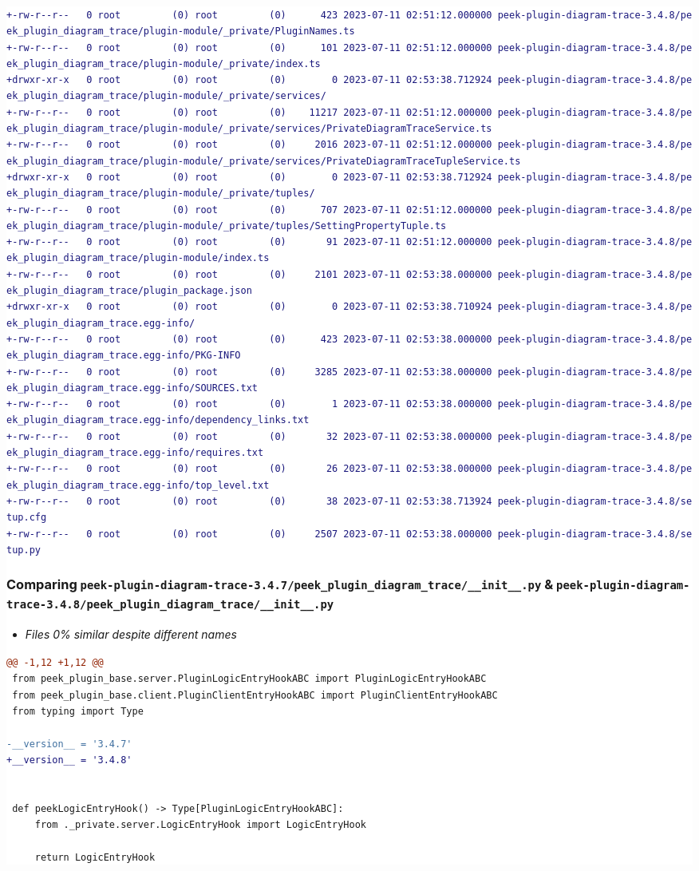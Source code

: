 ```diff
+-rw-r--r--   0 root         (0) root         (0)      423 2023-07-11 02:51:12.000000 peek-plugin-diagram-trace-3.4.8/peek_plugin_diagram_trace/plugin-module/_private/PluginNames.ts
+-rw-r--r--   0 root         (0) root         (0)      101 2023-07-11 02:51:12.000000 peek-plugin-diagram-trace-3.4.8/peek_plugin_diagram_trace/plugin-module/_private/index.ts
+drwxr-xr-x   0 root         (0) root         (0)        0 2023-07-11 02:53:38.712924 peek-plugin-diagram-trace-3.4.8/peek_plugin_diagram_trace/plugin-module/_private/services/
+-rw-r--r--   0 root         (0) root         (0)    11217 2023-07-11 02:51:12.000000 peek-plugin-diagram-trace-3.4.8/peek_plugin_diagram_trace/plugin-module/_private/services/PrivateDiagramTraceService.ts
+-rw-r--r--   0 root         (0) root         (0)     2016 2023-07-11 02:51:12.000000 peek-plugin-diagram-trace-3.4.8/peek_plugin_diagram_trace/plugin-module/_private/services/PrivateDiagramTraceTupleService.ts
+drwxr-xr-x   0 root         (0) root         (0)        0 2023-07-11 02:53:38.712924 peek-plugin-diagram-trace-3.4.8/peek_plugin_diagram_trace/plugin-module/_private/tuples/
+-rw-r--r--   0 root         (0) root         (0)      707 2023-07-11 02:51:12.000000 peek-plugin-diagram-trace-3.4.8/peek_plugin_diagram_trace/plugin-module/_private/tuples/SettingPropertyTuple.ts
+-rw-r--r--   0 root         (0) root         (0)       91 2023-07-11 02:51:12.000000 peek-plugin-diagram-trace-3.4.8/peek_plugin_diagram_trace/plugin-module/index.ts
+-rw-r--r--   0 root         (0) root         (0)     2101 2023-07-11 02:53:38.000000 peek-plugin-diagram-trace-3.4.8/peek_plugin_diagram_trace/plugin_package.json
+drwxr-xr-x   0 root         (0) root         (0)        0 2023-07-11 02:53:38.710924 peek-plugin-diagram-trace-3.4.8/peek_plugin_diagram_trace.egg-info/
+-rw-r--r--   0 root         (0) root         (0)      423 2023-07-11 02:53:38.000000 peek-plugin-diagram-trace-3.4.8/peek_plugin_diagram_trace.egg-info/PKG-INFO
+-rw-r--r--   0 root         (0) root         (0)     3285 2023-07-11 02:53:38.000000 peek-plugin-diagram-trace-3.4.8/peek_plugin_diagram_trace.egg-info/SOURCES.txt
+-rw-r--r--   0 root         (0) root         (0)        1 2023-07-11 02:53:38.000000 peek-plugin-diagram-trace-3.4.8/peek_plugin_diagram_trace.egg-info/dependency_links.txt
+-rw-r--r--   0 root         (0) root         (0)       32 2023-07-11 02:53:38.000000 peek-plugin-diagram-trace-3.4.8/peek_plugin_diagram_trace.egg-info/requires.txt
+-rw-r--r--   0 root         (0) root         (0)       26 2023-07-11 02:53:38.000000 peek-plugin-diagram-trace-3.4.8/peek_plugin_diagram_trace.egg-info/top_level.txt
+-rw-r--r--   0 root         (0) root         (0)       38 2023-07-11 02:53:38.713924 peek-plugin-diagram-trace-3.4.8/setup.cfg
+-rw-r--r--   0 root         (0) root         (0)     2507 2023-07-11 02:53:38.000000 peek-plugin-diagram-trace-3.4.8/setup.py
```

### Comparing `peek-plugin-diagram-trace-3.4.7/peek_plugin_diagram_trace/__init__.py` & `peek-plugin-diagram-trace-3.4.8/peek_plugin_diagram_trace/__init__.py`

 * *Files 0% similar despite different names*

```diff
@@ -1,12 +1,12 @@
 from peek_plugin_base.server.PluginLogicEntryHookABC import PluginLogicEntryHookABC
 from peek_plugin_base.client.PluginClientEntryHookABC import PluginClientEntryHookABC
 from typing import Type
 
-__version__ = '3.4.7'
+__version__ = '3.4.8'
 
 
 def peekLogicEntryHook() -> Type[PluginLogicEntryHookABC]:
     from ._private.server.LogicEntryHook import LogicEntryHook
 
     return LogicEntryHook
```

